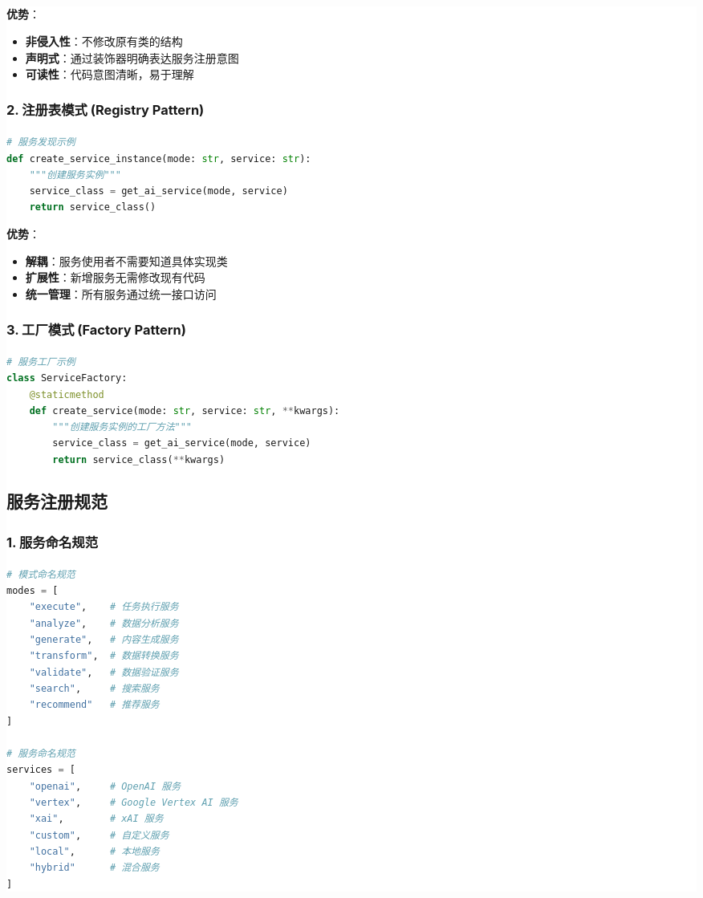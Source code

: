 **优势**：
- **非侵入性**：不修改原有类的结构
- **声明式**：通过装饰器明确表达服务注册意图
- **可读性**：代码意图清晰，易于理解

### 2. 注册表模式 (Registry Pattern)
```python
# 服务发现示例
def create_service_instance(mode: str, service: str):
    """创建服务实例"""
    service_class = get_ai_service(mode, service)
    return service_class()
```

**优势**：
- **解耦**：服务使用者不需要知道具体实现类
- **扩展性**：新增服务无需修改现有代码
- **统一管理**：所有服务通过统一接口访问

### 3. 工厂模式 (Factory Pattern)
```python
# 服务工厂示例
class ServiceFactory:
    @staticmethod
    def create_service(mode: str, service: str, **kwargs):
        """创建服务实例的工厂方法"""
        service_class = get_ai_service(mode, service)
        return service_class(**kwargs)
```

## 服务注册规范

### 1. 服务命名规范
```python
# 模式命名规范
modes = [
    "execute",    # 任务执行服务
    "analyze",    # 数据分析服务
    "generate",   # 内容生成服务
    "transform",  # 数据转换服务
    "validate",   # 数据验证服务
    "search",     # 搜索服务
    "recommend"   # 推荐服务
]

# 服务命名规范
services = [
    "openai",     # OpenAI 服务
    "vertex",     # Google Vertex AI 服务
    "xai",        # xAI 服务
    "custom",     # 自定义服务
    "local",      # 本地服务
    "hybrid"      # 混合服务
]
```
